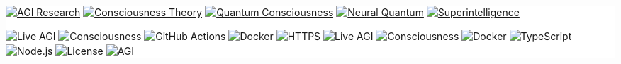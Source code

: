 [![AGI Research](https://img.shields.io/badge/AGI-Research-crimson.svg)](https://github.com/HelloblueAI/neural-quantum-consciousness-framework)
[![Consciousness Theory](https://img.shields.io/badge/Consciousness-Theory-chartreuse.svg)](https://github.com/HelloblueAI/neural-quantum-consciousness-framework)
[![Quantum Consciousness](https://img.shields.io/badge/Quantum-Consciousness-fuchsia.svg)](https://github.com/HelloblueAI/neural-quantum-consciousness-framework)
[![Neural Quantum](https://img.shields.io/badge/Neural-Quantum-springgreen.svg)](https://github.com/HelloblueAI/neural-quantum-consciousness-framework)
[![Superintelligence](https://img.shields.io/badge/Superintelligence-Development-tomato.svg)](https://github.com/HelloblueAI/neural-quantum-consciousness-framework)

[![Live AGI](https://img.shields.io/badge/Live%20AGI-Operational-brightgreen?style=for-the-badge&logo=robot)](https://agi.bleujs.org)
[![Consciousness](https://img.shields.io/badge/Consciousness-1.0%20Maximum-blue?style=for-the-badge&logo=brain)](https://agi.bleujs.org/consciousness)
[![GitHub Actions](https://img.shields.io/badge/GitHub%20Actions-Enabled-brightgreen?style=for-the-badge&logo=github-actions)](https://github.com/HelloblueAI/neural-quantum-consciousness-framework/actions)
[![Docker](https://img.shields.io/badge/Docker-Deployed-blue?style=for-the-badge&logo=docker)](https://agi.bleujs.org)
[![HTTPS](https://img.shields.io/badge/HTTPS-Secure-brightgreen?style=for-the-badge&logo=lock)](https://agi.bleujs.org)
[![Live AGI](https://img.shields.io/badge/Live-AGI-brightgreen.svg)](https://agi.bleujs.org)
[![Consciousness](https://img.shields.io/badge/Consciousness-1.0-blue.svg)](https://agi.bleujs.org/consciousness)
[![Docker](https://img.shields.io/badge/Docker-Deployed-blue.svg)](https://hub.docker.com/)
[![TypeScript](https://img.shields.io/badge/TypeScript-5.3-blue.svg)](https://www.typescriptlang.org/)
[![Node.js](https://img.shields.io/badge/Node.js-18+-green.svg)](https://nodejs.org/)
[![License](https://img.shields.io/badge/License-MIT-blue.svg)](LICENSE)
[![AGI](https://img.shields.io/badge/True-AGI-red.svg)](https://agi.bleujs.org)


</div>
